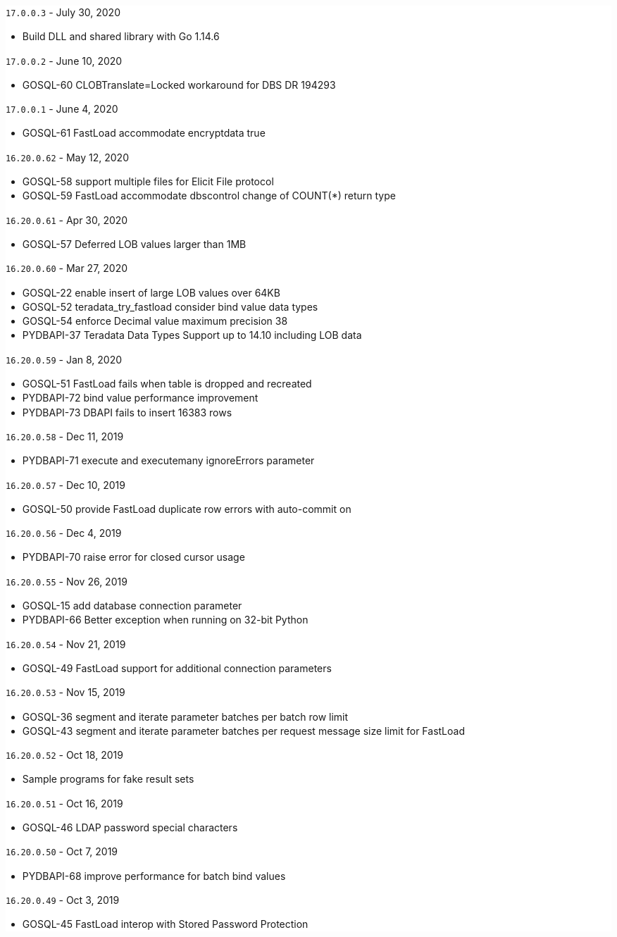 `17.0.0.3` - July 30, 2020
* Build DLL and shared library with Go 1.14.6

`17.0.0.2` - June 10, 2020
* GOSQL-60 CLOBTranslate=Locked workaround for DBS DR 194293

`17.0.0.1` - June 4, 2020
* GOSQL-61 FastLoad accommodate encryptdata true

`16.20.0.62` - May 12, 2020
* GOSQL-58 support multiple files for Elicit File protocol
* GOSQL-59 FastLoad accommodate dbscontrol change of COUNT(*) return type

`16.20.0.61` - Apr 30, 2020
* GOSQL-57 Deferred LOB values larger than 1MB

`16.20.0.60` - Mar 27, 2020
* GOSQL-22 enable insert of large LOB values over 64KB
* GOSQL-52 teradata_try_fastload consider bind value data types
* GOSQL-54 enforce Decimal value maximum precision 38
* PYDBAPI-37 Teradata Data Types Support up to 14.10 including LOB data

`16.20.0.59` - Jan 8, 2020
* GOSQL-51 FastLoad fails when table is dropped and recreated
* PYDBAPI-72 bind value performance improvement
* PYDBAPI-73 DBAPI fails to insert 16383 rows

`16.20.0.58` - Dec 11, 2019
* PYDBAPI-71 execute and executemany ignoreErrors parameter

`16.20.0.57` - Dec 10, 2019
* GOSQL-50 provide FastLoad duplicate row errors with auto-commit on

`16.20.0.56` - Dec 4, 2019
* PYDBAPI-70 raise error for closed cursor usage

`16.20.0.55` - Nov 26, 2019
* GOSQL-15 add database connection parameter
* PYDBAPI-66 Better exception when running on 32-bit Python

`16.20.0.54` - Nov 21, 2019
* GOSQL-49 FastLoad support for additional connection parameters

`16.20.0.53` - Nov 15, 2019
* GOSQL-36 segment and iterate parameter batches per batch row limit
* GOSQL-43 segment and iterate parameter batches per request message size limit for FastLoad

`16.20.0.52` - Oct 18, 2019
* Sample programs for fake result sets

`16.20.0.51` - Oct 16, 2019
* GOSQL-46 LDAP password special characters

`16.20.0.50` - Oct 7, 2019
* PYDBAPI-68 improve performance for batch bind values

`16.20.0.49` - Oct 3, 2019
* GOSQL-45 FastLoad interop with Stored Password Protection

